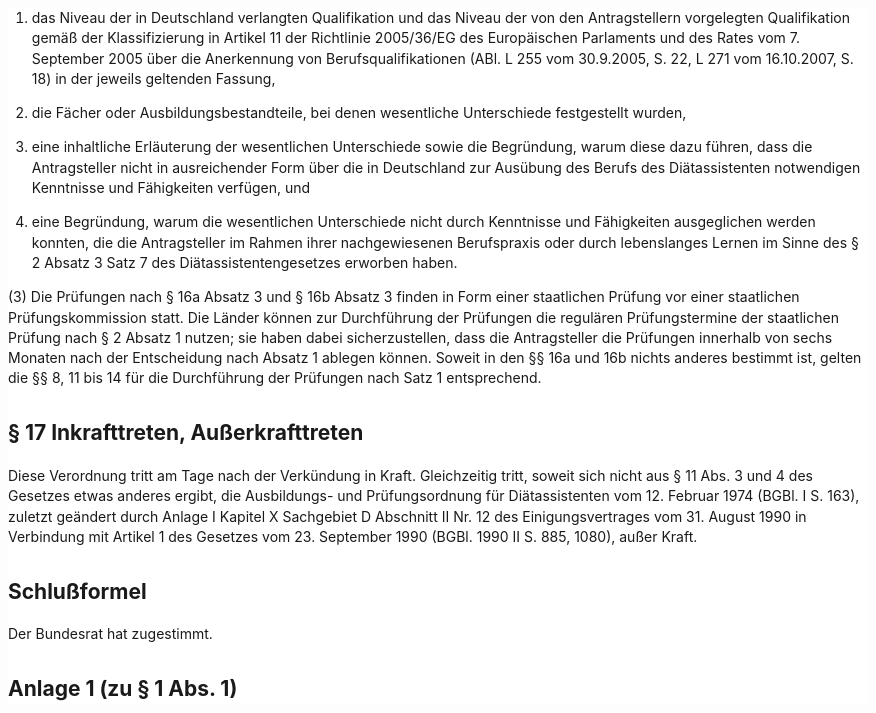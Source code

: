 1.  das Niveau der in Deutschland verlangten Qualifikation und das Niveau
    der von den Antragstellern vorgelegten Qualifikation gemäß der
    Klassifizierung in Artikel 11 der Richtlinie 2005/36/EG des
    Europäischen Parlaments und des Rates vom 7. September 2005 über die
    Anerkennung von Berufsqualifikationen (ABl. L 255 vom 30.9.2005, S.
    22, L 271 vom 16.10.2007, S. 18) in der jeweils geltenden Fassung,


2.  die Fächer oder Ausbildungsbestandteile, bei denen wesentliche
    Unterschiede festgestellt wurden,


3.  eine inhaltliche Erläuterung der wesentlichen Unterschiede sowie die
    Begründung, warum diese dazu führen, dass die Antragsteller nicht in
    ausreichender Form über die in Deutschland zur Ausübung des Berufs des
    Diätassistenten notwendigen Kenntnisse und Fähigkeiten verfügen, und


4.  eine Begründung, warum die wesentlichen Unterschiede nicht durch
    Kenntnisse und Fähigkeiten ausgeglichen werden konnten, die die
    Antragsteller im Rahmen ihrer nachgewiesenen Berufspraxis oder durch
    lebenslanges Lernen im Sinne des § 2 Absatz 3 Satz 7 des
    Diätassistentengesetzes erworben haben.




(3) Die Prüfungen nach § 16a Absatz 3 und § 16b Absatz 3 finden in
Form einer staatlichen Prüfung vor einer staatlichen
Prüfungskommission statt. Die Länder können zur Durchführung der
Prüfungen die regulären Prüfungstermine der staatlichen Prüfung nach §
2 Absatz 1 nutzen; sie haben dabei sicherzustellen, dass die
Antragsteller die Prüfungen innerhalb von sechs Monaten nach der
Entscheidung nach Absatz 1 ablegen können. Soweit in den §§ 16a und
16b nichts anderes bestimmt ist, gelten die §§ 8, 11 bis 14 für die
Durchführung der Prüfungen nach Satz 1 entsprechend.


## § 17 Inkrafttreten, Außerkrafttreten

Diese Verordnung tritt am Tage nach der Verkündung in Kraft.
Gleichzeitig tritt, soweit sich nicht aus § 11 Abs. 3 und 4 des
Gesetzes etwas anderes ergibt, die Ausbildungs- und Prüfungsordnung
für Diätassistenten vom 12. Februar 1974 (BGBl. I S. 163), zuletzt
geändert durch Anlage I Kapitel X Sachgebiet D Abschnitt II Nr. 12 des
Einigungsvertrages vom 31. August 1990 in Verbindung mit Artikel 1 des
Gesetzes vom 23. September 1990 (BGBl. 1990 II S. 885, 1080), außer
Kraft.


## Schlußformel

Der Bundesrat hat zugestimmt.


## Anlage 1 (zu § 1 Abs. 1)
